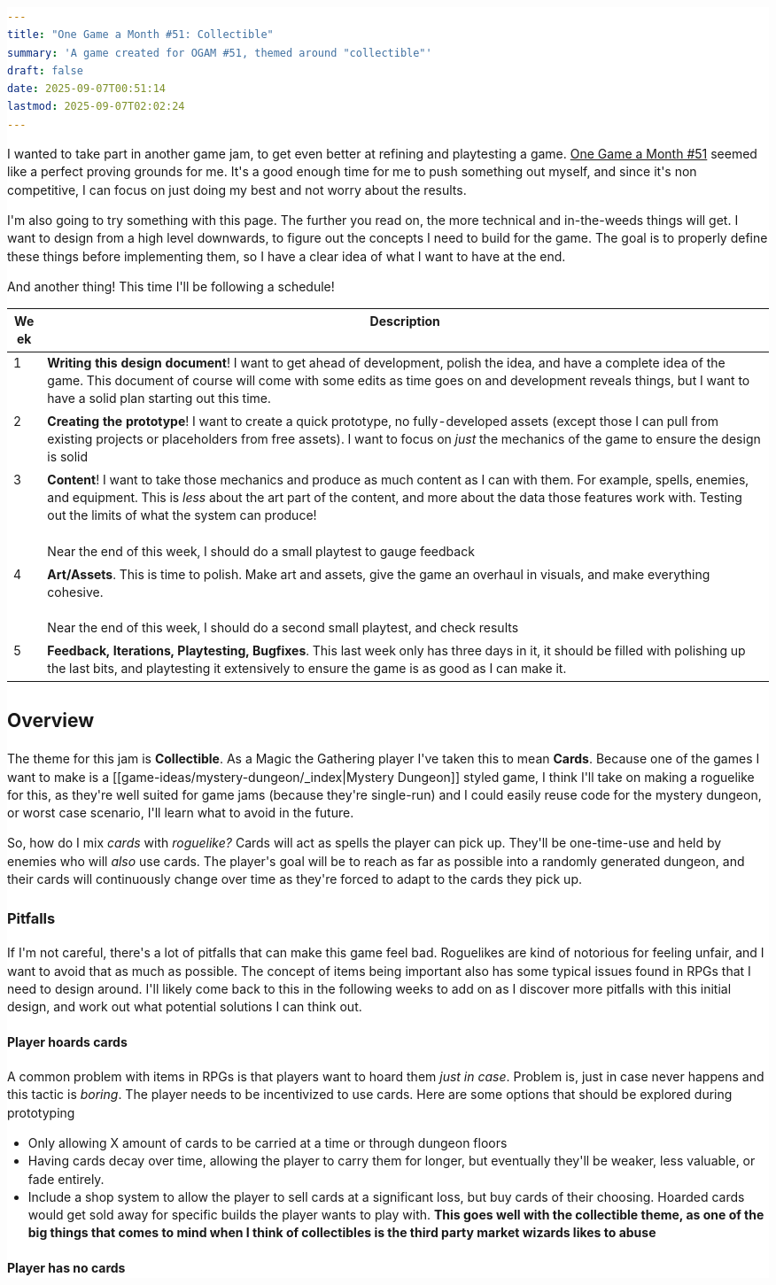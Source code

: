 ```yaml
---
title: "One Game a Month #51: Collectible"
summary: 'A game created for OGAM #51, themed around "collectible"'
draft: false
date: 2025-09-07T00:51:14
lastmod: 2025-09-07T02:02:24
---
```

I wanted to take part in another game jam, to get even better at refining and playtesting a game. [One Game a Month #51]( https://itch.io/jam/one-game-a-month-51) seemed like a perfect proving grounds for me. It's a good enough time for me to push something out myself, and since it's non competitive, I can focus on just doing my best and not worry about the results.

I'm also going to try something with this page. The further you read on, the more technical and in-the-weeds things will get. I want to design from a high level downwards, to figure out the concepts I need to build for the game. The goal is to properly define these things before implementing them, so I have a clear idea of what I want to have at the end.

And another thing! This time I'll be following a schedule!

| Week | Description                                                                                                                                                                                                                                                                                                                                                                          |
| ---- | ------------------------------------------------------------------------------------------------------------------------------------------------------------------------------------------------------------------------------------------------------------------------------------------------------------------------------------------------------------------------------------ |
| 1    | **Writing this design document**! I want to get ahead of development, polish the idea, and have a complete idea of the game. This document of course will come with some edits as time goes on and development reveals things, but I want to have a solid plan starting out this time.                                                                                               |
| 2    | **Creating the prototype**! I want to create a quick prototype, no fully-developed assets (except those I can pull from existing projects or placeholders from free assets). I want to focus on *just* the mechanics of the game to ensure the design is solid                                                                                                                       |
| 3    | **Content**! I want to take those mechanics and produce as much content as I can with them. For example, spells, enemies, and equipment. This is *less* about the art part of the content, and more about the data those features work with. Testing out the limits of what the system can produce!<br><br>Near the end of this week, I should do a small playtest to gauge feedback |
| 4    | **Art/Assets**. This is time to polish. Make art and assets, give the game an overhaul in visuals, and make everything cohesive.<br><br>Near the end of this week, I should do a second small playtest, and check results                                                                                                                                                            |
| 5    | **Feedback, Iterations, Playtesting, Bugfixes**. This last week only has three days in it, it should be filled with polishing up the last bits, and playtesting it extensively to ensure the game is as good as I can make it.                                                                                                                                                       |
## Overview
The theme for this jam is **Collectible**. As a Magic the Gathering player I've taken this to mean **Cards**.  Because one of the games I want to make is a [[game-ideas/mystery-dungeon/_index|Mystery Dungeon]] styled game, I think I'll take on making a roguelike for this, as they're well suited for game jams (because they're single-run) and I could easily reuse code for the mystery dungeon, or worst case scenario, I'll learn what to avoid in the future.

So, how do I mix *cards* with *roguelike?* Cards will act as spells the player can pick up. They'll be one-time-use and held by enemies who will *also* use cards. The player's goal will be to reach as far as possible into a randomly generated dungeon, and their cards will continuously change over time as they're forced to adapt to the cards they pick up.
### Pitfalls
If I'm not careful, there's a lot of pitfalls that can make this game feel bad. Roguelikes are kind of notorious for feeling unfair, and I want to avoid that as much as possible. The concept of items being important also has some typical issues found in RPGs that I need to design around. I'll likely come back to this in the following weeks to add on as I discover more pitfalls with this initial design, and work out what potential solutions I can think out.
#### Player hoards cards
A common problem with items in RPGs is that players want to hoard them *just in case*. Problem is, just in case never happens and this tactic is *boring*. The player needs to be incentivized to use cards. Here are some options that should be explored during prototyping
- Only allowing X amount of cards to be carried at a time or through dungeon floors
- Having cards decay over time, allowing the player to carry them for longer, but eventually they'll be weaker, less valuable, or fade entirely.
- Include a shop system to allow the player to sell cards at a significant loss, but buy cards of their choosing. Hoarded cards would get sold away for specific builds the player wants to play with. **This goes well with the collectible theme, as one of the big things that comes to mind when I think of collectibles is the third party market wizards likes to abuse**
#### Player has no cards